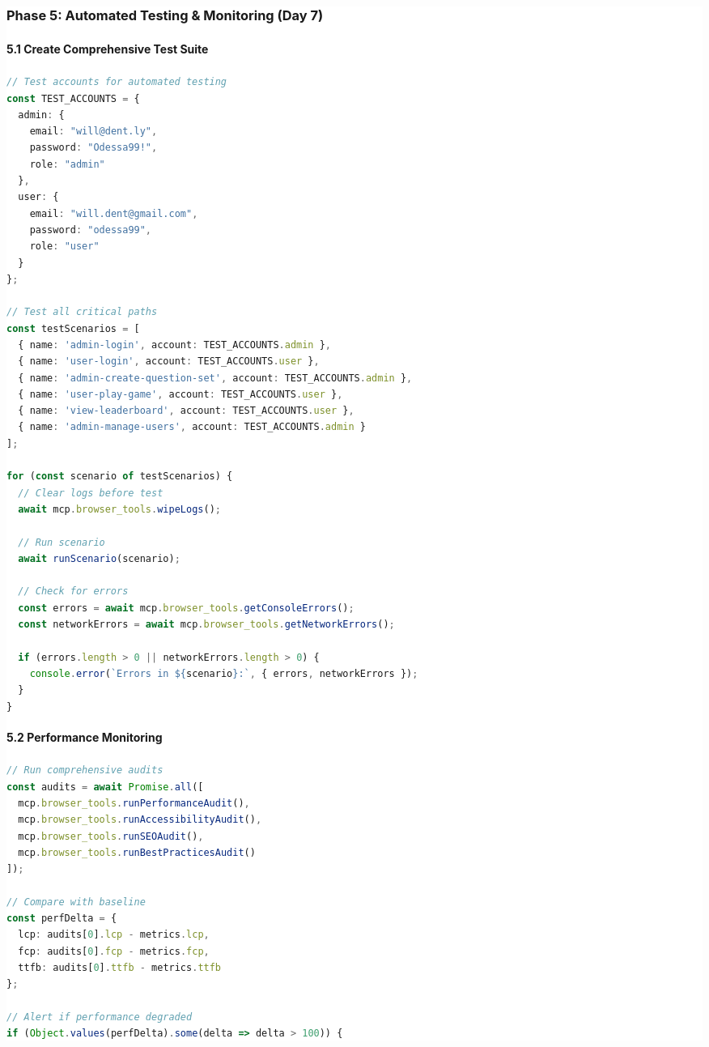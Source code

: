 ### Phase 5: Automated Testing & Monitoring (Day 7)

#### 5.1 Create Comprehensive Test Suite
```typescript
// Test accounts for automated testing
const TEST_ACCOUNTS = {
  admin: {
    email: "will@dent.ly",
    password: "Odessa99!",
    role: "admin"
  },
  user: {
    email: "will.dent@gmail.com", 
    password: "odessa99",
    role: "user"
  }
};

// Test all critical paths
const testScenarios = [
  { name: 'admin-login', account: TEST_ACCOUNTS.admin },
  { name: 'user-login', account: TEST_ACCOUNTS.user },
  { name: 'admin-create-question-set', account: TEST_ACCOUNTS.admin },
  { name: 'user-play-game', account: TEST_ACCOUNTS.user },
  { name: 'view-leaderboard', account: TEST_ACCOUNTS.user },
  { name: 'admin-manage-users', account: TEST_ACCOUNTS.admin }
];

for (const scenario of testScenarios) {
  // Clear logs before test
  await mcp.browser_tools.wipeLogs();
  
  // Run scenario
  await runScenario(scenario);
  
  // Check for errors
  const errors = await mcp.browser_tools.getConsoleErrors();
  const networkErrors = await mcp.browser_tools.getNetworkErrors();
  
  if (errors.length > 0 || networkErrors.length > 0) {
    console.error(`Errors in ${scenario}:`, { errors, networkErrors });
  }
}
```

#### 5.2 Performance Monitoring
```typescript
// Run comprehensive audits
const audits = await Promise.all([
  mcp.browser_tools.runPerformanceAudit(),
  mcp.browser_tools.runAccessibilityAudit(),
  mcp.browser_tools.runSEOAudit(),
  mcp.browser_tools.runBestPracticesAudit()
]);

// Compare with baseline
const perfDelta = {
  lcp: audits[0].lcp - metrics.lcp,
  fcp: audits[0].fcp - metrics.fcp,
  ttfb: audits[0].ttfb - metrics.ttfb
};

// Alert if performance degraded
if (Object.values(perfDelta).some(delta => delta > 100)) {
```